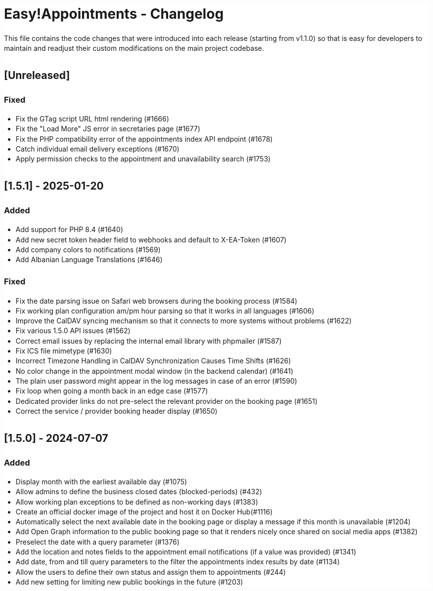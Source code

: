 # Easy!Appointments - Changelog

This file contains the code changes that were introduced into each release (starting from v1.1.0) so that is easy for 
developers to maintain and readjust their custom modifications on the main project codebase.

## [Unreleased]

### Fixed

- Fix the GTag script URL html rendering (#1666)
- Fix the "Load More" JS error in secretaries page (#1677)
- Fix the PHP compatibility error of the appointments index API endpoint (#1678)
- Catch individual email delivery exceptions (#1670)
- Apply permission checks to the appointment and unavailability search (#1753)



## [1.5.1] - 2025-01-20

### Added

- Add support for PHP 8.4 (#1640)
- Add new secret token header field to webhooks and default to X-EA-Token (#1607)
- Add company colors to notifications (#1569)
- Add Albanian Language Translations (#1646)

### Fixed

- Fix the date parsing issue on Safari web browsers during the booking process (#1584)
- Fix working plan configuration am/pm hour parsing so that it works in all languages (#1606)
- Improve the CalDAV syncing mechanism so that it connects to more systems without problems (#1622)
- Fix various 1.5.0 API issues (#1562)
- Correct email issues by replacing the internal email library with phpmailer (#1587)
- Fix ICS file mimetype (#1630)
- Incorrect Timezone Handling in CalDAV Synchronization Causes Time Shifts (#1626)
- No color change in the appointment modal window (in the backend calendar) (#1641)
- The plain user password might appear in the log messages in case of an error (#1590)
- Fix loop when going a month back in an edge case (#1577)
- Dedicated provider links do not pre-select the relevant provider on the booking page (#1651)
- Correct the service / provider booking header display (#1650)



## [1.5.0] - 2024-07-07

### Added

- Display month with the earliest available day (#1075)
- Allow admins to define the business closed dates (blocked-periods) (#432)
- Allow working plan exceptions to be defined as non-working days (#1383)
- Create an official docker image of the project and host it on Docker Hub(#1116)
- Automatically select the next available date in the booking page or display a message if this month is unavailable (#1204)
- Add Open Graph information to the public booking page so that it renders nicely once shared on social media apps (#1382)
- Preselect the date with a query parameter (#1376)
- Add the location and notes fields to the appointment email notifications (if a value was provided) (#1341)
- Add date, from and till query parameters to the filter the appointments index results by date (#1134)
- Allow the users to define their own status and assign them to appointments (#244)
- Add new setting for limiting new public bookings in the future (#1203)